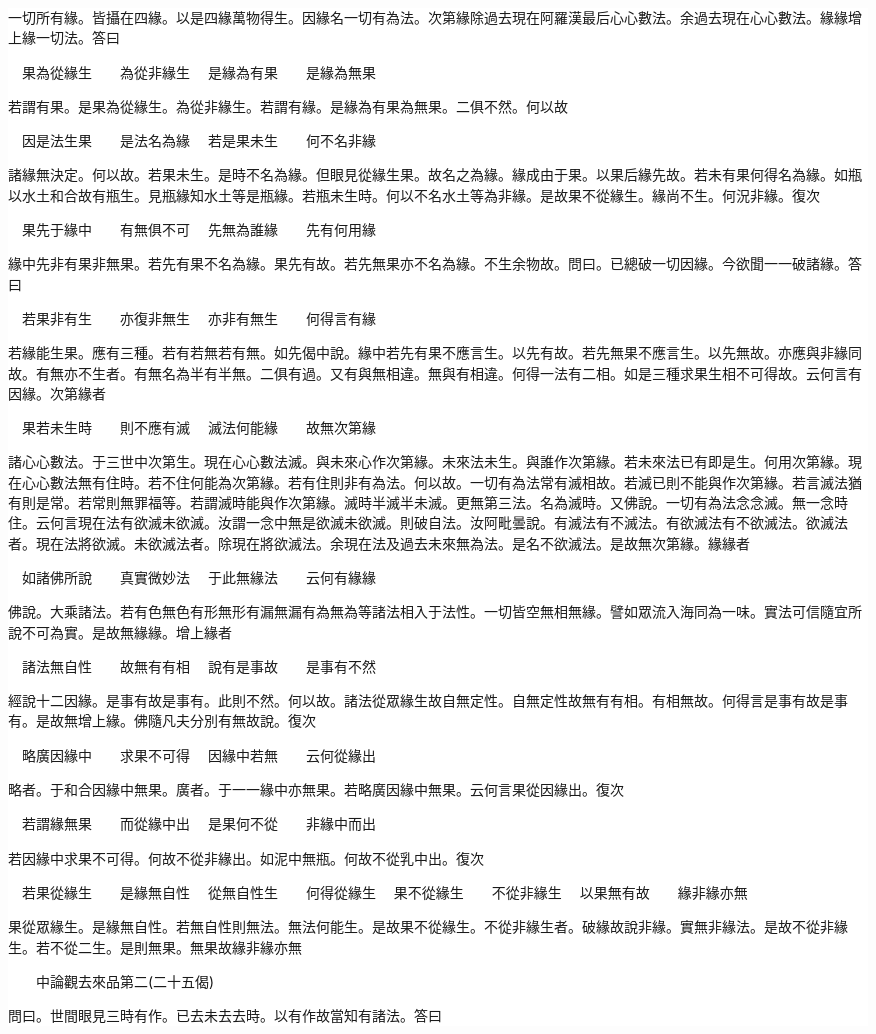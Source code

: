 一切所有緣。皆攝在四緣。以是四緣萬物得生。因緣名一切有為法。次第緣除過去現在阿羅漢最后心心數法。余過去現在心心數法。緣緣增上緣一切法。答曰

　果為從緣生　　為從非緣生
　是緣為有果　　是緣為無果　

若謂有果。是果為從緣生。為從非緣生。若謂有緣。是緣為有果為無果。二俱不然。何以故

　因是法生果　　是法名為緣
　若是果未生　　何不名非緣　

諸緣無決定。何以故。若果未生。是時不名為緣。但眼見從緣生果。故名之為緣。緣成由于果。以果后緣先故。若未有果何得名為緣。如瓶以水土和合故有瓶生。見瓶緣知水土等是瓶緣。若瓶未生時。何以不名水土等為非緣。是故果不從緣生。緣尚不生。何況非緣。復次

　果先于緣中　　有無俱不可
　先無為誰緣　　先有何用緣　

緣中先非有果非無果。若先有果不名為緣。果先有故。若先無果亦不名為緣。不生余物故。問曰。已總破一切因緣。今欲聞一一破諸緣。答曰

　若果非有生　　亦復非無生
　亦非有無生　　何得言有緣　

若緣能生果。應有三種。若有若無若有無。如先偈中說。緣中若先有果不應言生。以先有故。若先無果不應言生。以先無故。亦應與非緣同故。有無亦不生者。有無名為半有半無。二俱有過。又有與無相違。無與有相違。何得一法有二相。如是三種求果生相不可得故。云何言有因緣。次第緣者

　果若未生時　　則不應有滅
　滅法何能緣　　故無次第緣　

諸心心數法。于三世中次第生。現在心心數法滅。與未來心作次第緣。未來法未生。與誰作次第緣。若未來法已有即是生。何用次第緣。現在心心數法無有住時。若不住何能為次第緣。若有住則非有為法。何以故。一切有為法常有滅相故。若滅已則不能與作次第緣。若言滅法猶有則是常。若常則無罪福等。若謂滅時能與作次第緣。滅時半滅半未滅。更無第三法。名為滅時。又佛說。一切有為法念念滅。無一念時住。云何言現在法有欲滅未欲滅。汝謂一念中無是欲滅未欲滅。則破自法。汝阿毗曇說。有滅法有不滅法。有欲滅法有不欲滅法。欲滅法者。現在法將欲滅。未欲滅法者。除現在將欲滅法。余現在法及過去未來無為法。是名不欲滅法。是故無次第緣。緣緣者

　如諸佛所說　　真實微妙法
　于此無緣法　　云何有緣緣　

佛說。大乘諸法。若有色無色有形無形有漏無漏有為無為等諸法相入于法性。一切皆空無相無緣。譬如眾流入海同為一味。實法可信隨宜所說不可為實。是故無緣緣。增上緣者

　諸法無自性　　故無有有相
　說有是事故　　是事有不然　

經說十二因緣。是事有故是事有。此則不然。何以故。諸法從眾緣生故自無定性。自無定性故無有有相。有相無故。何得言是事有故是事有。是故無增上緣。佛隨凡夫分別有無故說。復次

　略廣因緣中　　求果不可得
　因緣中若無　　云何從緣出　

略者。于和合因緣中無果。廣者。于一一緣中亦無果。若略廣因緣中無果。云何言果從因緣出。復次

　若謂緣無果　　而從緣中出
　是果何不從　　非緣中而出　

若因緣中求果不可得。何故不從非緣出。如泥中無瓶。何故不從乳中出。復次

　若果從緣生　　是緣無自性
　從無自性生　　何得從緣生
　果不從緣生　　不從非緣生
　以果無有故　　緣非緣亦無　

果從眾緣生。是緣無自性。若無自性則無法。無法何能生。是故果不從緣生。不從非緣生者。破緣故說非緣。實無非緣法。是故不從非緣生。若不從二生。是則無果。無果故緣非緣亦無

　　中論觀去來品第二(二十五偈)

問曰。世間眼見三時有作。已去未去去時。以有作故當知有諸法。答曰
